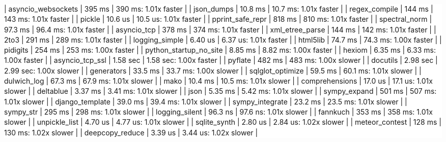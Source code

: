 | asyncio_websockets        | 395 ms                                                           | 390 ms: 1.01x faster                                                        |
| json_dumps                | 10.8 ms                                                          | 10.7 ms: 1.01x faster                                                       |
| regex_compile             | 144 ms                                                           | 143 ms: 1.01x faster                                                        |
| pickle                    | 10.6 us                                                          | 10.5 us: 1.01x faster                                                       |
| pprint_safe_repr          | 818 ms                                                           | 810 ms: 1.01x faster                                                        |
| spectral_norm             | 97.3 ms                                                          | 96.4 ms: 1.01x faster                                                       |
| asyncio_tcp               | 378 ms                                                           | 374 ms: 1.01x faster                                                        |
| xml_etree_parse           | 144 ms                                                           | 142 ms: 1.01x faster                                                        |
| 2to3                      | 291 ms                                                           | 289 ms: 1.01x faster                                                        |
| logging_simple            | 6.40 us                                                          | 6.37 us: 1.01x faster                                                       |
| html5lib                  | 74.7 ms                                                          | 74.3 ms: 1.00x faster                                                       |
| pidigits                  | 254 ms                                                           | 253 ms: 1.00x faster                                                        |
| python_startup_no_site    | 8.85 ms                                                          | 8.82 ms: 1.00x faster                                                       |
| hexiom                    | 6.35 ms                                                          | 6.33 ms: 1.00x faster                                                       |
| asyncio_tcp_ssl           | 1.58 sec                                                         | 1.58 sec: 1.00x faster                                                      |
| pyflate                   | 482 ms                                                           | 483 ms: 1.00x slower                                                        |
| docutils                  | 2.98 sec                                                         | 2.99 sec: 1.00x slower                                                      |
| generators                | 33.5 ms                                                          | 33.7 ms: 1.00x slower                                                       |
| sqlglot_optimize          | 59.5 ms                                                          | 60.1 ms: 1.01x slower                                                       |
| dulwich_log               | 67.3 ms                                                          | 67.9 ms: 1.01x slower                                                       |
| mako                      | 10.4 ms                                                          | 10.5 ms: 1.01x slower                                                       |
| comprehensions            | 17.0 us                                                          | 17.1 us: 1.01x slower                                                       |
| deltablue                 | 3.37 ms                                                          | 3.41 ms: 1.01x slower                                                       |
| json                      | 5.35 ms                                                          | 5.42 ms: 1.01x slower                                                       |
| sympy_expand              | 501 ms                                                           | 507 ms: 1.01x slower                                                        |
| django_template           | 39.0 ms                                                          | 39.4 ms: 1.01x slower                                                       |
| sympy_integrate           | 23.2 ms                                                          | 23.5 ms: 1.01x slower                                                       |
| sympy_str                 | 295 ms                                                           | 298 ms: 1.01x slower                                                        |
| logging_silent            | 96.3 ns                                                          | 97.6 ns: 1.01x slower                                                       |
| fannkuch                  | 353 ms                                                           | 358 ms: 1.01x slower                                                        |
| unpickle_list             | 4.70 us                                                          | 4.77 us: 1.01x slower                                                       |
| sqlite_synth              | 2.80 us                                                          | 2.84 us: 1.02x slower                                                       |
| meteor_contest            | 128 ms                                                           | 130 ms: 1.02x slower                                                        |
| deepcopy_reduce           | 3.39 us                                                          | 3.44 us: 1.02x slower                                                       |